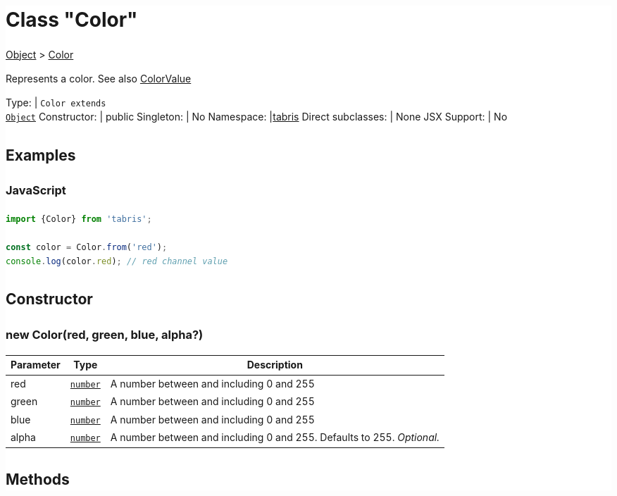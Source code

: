 ---
---
# Class "Color"

<a href="https://developer.mozilla.org/en-US/docs/Web/JavaScript/Reference/Global_Objects/Object" title="View &quot;Object&quot; on MDN">Object</a> > <a href="#" >Color</a>

Represents a color. See also [ColorValue](../types.html#colorvalue)


Type: | <code style="white-space: nowrap">Color extends <a href="https://developer.mozilla.org/en-US/docs/Web/JavaScript/Reference/Global_Objects/Object" title="View &quot;Object&quot; on MDN">Object</a></code>
Constructor: | public
Singleton: | No
Namespace: |<a href="../modules.html#startup" >tabris</a>
Direct subclasses: | None
JSX Support: | No


## Examples
### JavaScript


```js
import {Color} from 'tabris';

const color = Color.from('red');
console.log(color.red); // red channel value
```


## Constructor

### new Color(red, green, blue, alpha?)

Parameter|Type|Description
-|-|-
red | <code style="white-space: nowrap"><a href="https://developer.mozilla.org/en-US/docs/Web/JavaScript/Data_structures#Number_type" title="View &quot;number&quot; on MDN">number</a></code> | A number between and including 0 and 255
green | <code style="white-space: nowrap"><a href="https://developer.mozilla.org/en-US/docs/Web/JavaScript/Data_structures#Number_type" title="View &quot;number&quot; on MDN">number</a></code> | A number between and including 0 and 255
blue | <code style="white-space: nowrap"><a href="https://developer.mozilla.org/en-US/docs/Web/JavaScript/Data_structures#Number_type" title="View &quot;number&quot; on MDN">number</a></code> | A number between and including 0 and 255
alpha | <code style="white-space: nowrap"><a href="https://developer.mozilla.org/en-US/docs/Web/JavaScript/Data_structures#Number_type" title="View &quot;number&quot; on MDN">number</a></code> | A number between and including 0 and 255. Defaults to 255. *Optional.*

## Methods
